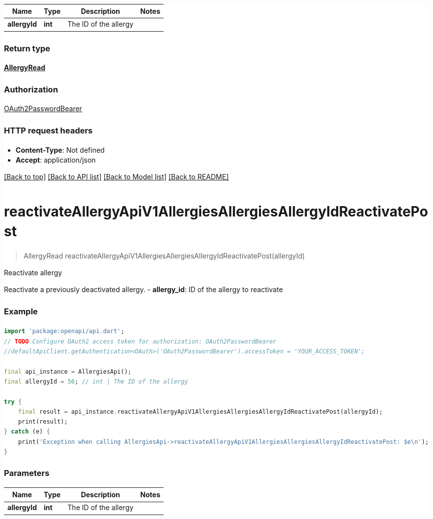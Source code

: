 Name | Type | Description  | Notes
------------- | ------------- | ------------- | -------------
 **allergyId** | **int**| The ID of the allergy | 

### Return type

[**AllergyRead**](AllergyRead.md)

### Authorization

[OAuth2PasswordBearer](../README.md#OAuth2PasswordBearer)

### HTTP request headers

 - **Content-Type**: Not defined
 - **Accept**: application/json

[[Back to top]](#) [[Back to API list]](../README.md#documentation-for-api-endpoints) [[Back to Model list]](../README.md#documentation-for-models) [[Back to README]](../README.md)

# **reactivateAllergyApiV1AllergiesAllergiesAllergyIdReactivatePost**
> AllergyRead reactivateAllergyApiV1AllergiesAllergiesAllergyIdReactivatePost(allergyId)

Reactivate allergy

Reactivate a previously deactivated allergy.  - **allergy_id**: ID of the allergy to reactivate

### Example
```dart
import 'package:openapi/api.dart';
// TODO Configure OAuth2 access token for authorization: OAuth2PasswordBearer
//defaultApiClient.getAuthentication<OAuth>('OAuth2PasswordBearer').accessToken = 'YOUR_ACCESS_TOKEN';

final api_instance = AllergiesApi();
final allergyId = 56; // int | The ID of the allergy

try {
    final result = api_instance.reactivateAllergyApiV1AllergiesAllergiesAllergyIdReactivatePost(allergyId);
    print(result);
} catch (e) {
    print('Exception when calling AllergiesApi->reactivateAllergyApiV1AllergiesAllergiesAllergyIdReactivatePost: $e\n');
}
```

### Parameters

Name | Type | Description  | Notes
------------- | ------------- | ------------- | -------------
 **allergyId** | **int**| The ID of the allergy | 
